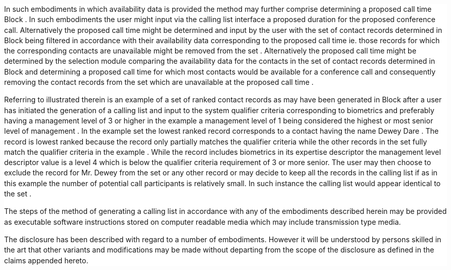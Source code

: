 In such embodiments in which availability data is provided the method may further comprise determining a proposed call time Block . In such embodiments the user might input via the calling list interface a proposed duration for the proposed conference call. Alternatively the proposed call time might be determined and input by the user with the set of contact records determined in Block being filtered in accordance with their availability data corresponding to the proposed call time ie. those records for which the corresponding contacts are unavailable might be removed from the set . Alternatively the proposed call time might be determined by the selection module comparing the availability data for the contacts in the set of contact records determined in Block and determining a proposed call time for which most contacts would be available for a conference call and consequently removing the contact records from the set which are unavailable at the proposed call time .

Referring to illustrated therein is an example of a set of ranked contact records as may have been generated in Block after a user has initiated the generation of a calling list and input to the system qualifier criteria corresponding to biometrics and preferably having a management level of 3 or higher in the example a management level of 1 being considered the highest or most senior level of management . In the example set the lowest ranked record corresponds to a contact having the name Dewey Dare . The record is lowest ranked because the record only partially matches the qualifier criteria while the other records in the set fully match the qualifier criteria in the example . While the record includes biometrics in its expertise descriptor the management level descriptor value is a level 4 which is below the qualifier criteria requirement of 3 or more senior. The user may then choose to exclude the record for Mr. Dewey from the set or any other record or may decide to keep all the records in the calling list if as in this example the number of potential call participants is relatively small. In such instance the calling list would appear identical to the set .

The steps of the method of generating a calling list in accordance with any of the embodiments described herein may be provided as executable software instructions stored on computer readable media which may include transmission type media.

The disclosure has been described with regard to a number of embodiments. However it will be understood by persons skilled in the art that other variants and modifications may be made without departing from the scope of the disclosure as defined in the claims appended hereto.

